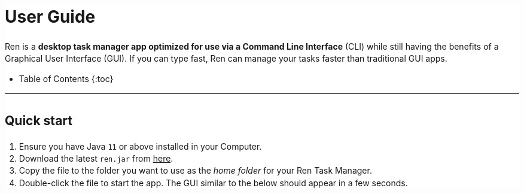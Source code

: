 # User Guide

Ren is a **desktop task manager app optimized for use via a Command Line Interface** (CLI) 
while still having the benefits of a Graphical User Interface (GUI). If you can type fast, 
Ren can manage your tasks faster than traditional GUI apps.

* Table of Contents
  {:toc}

--------------------------------------------------------------------------------------------------------------------

## Quick start

1. Ensure you have Java `11` or above installed in your Computer. 
2. Download the latest `ren.jar` from [here](https://github.com/Eugene-Ong-W-X/ip/releases). 
3. Copy the file to the folder you want to use as the _home folder_ for your Ren Task Manager. 
4. Double-click the file to start the app. The GUI similar to the below should appear in a few seconds.<br>